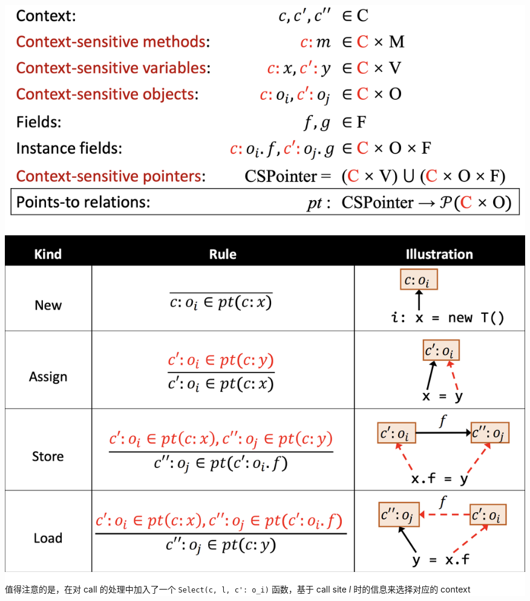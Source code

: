 ![](./13.png)

![](./14.png)

值得注意的是，在对 call 的处理中加入了一个 `Select(c, l, c': o_i)` 函数，基于 call site $l$ 时的信息来选择对应的 context
